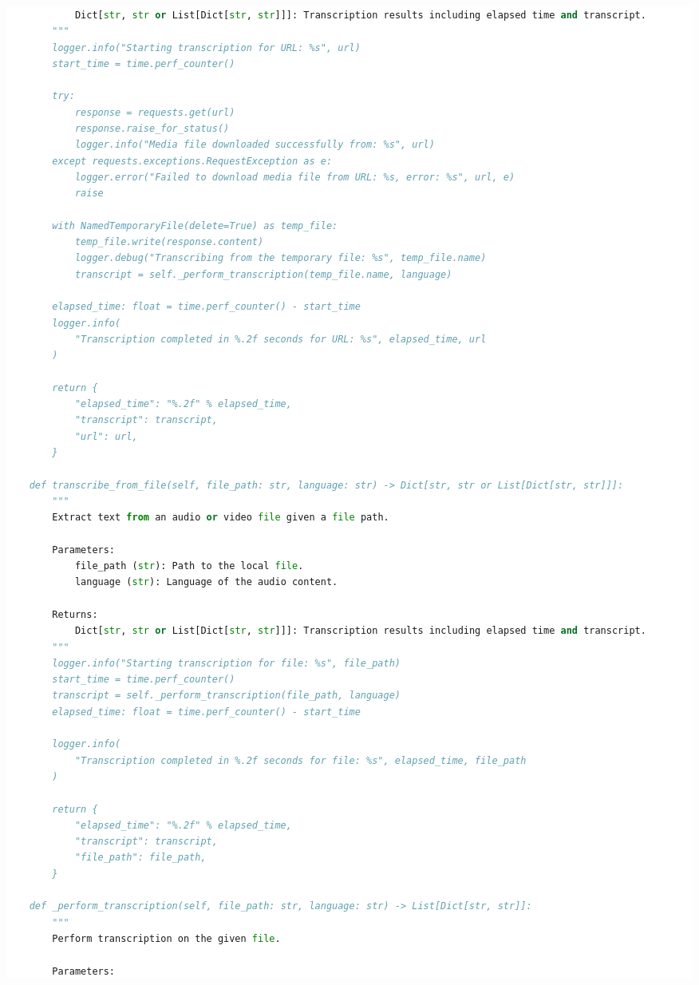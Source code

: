```python /audio_manager.py
            Dict[str, str or List[Dict[str, str]]]: Transcription results including elapsed time and transcript.
        """
        logger.info("Starting transcription for URL: %s", url)
        start_time = time.perf_counter()

        try:
            response = requests.get(url)
            response.raise_for_status()
            logger.info("Media file downloaded successfully from: %s", url)
        except requests.exceptions.RequestException as e:
            logger.error("Failed to download media file from URL: %s, error: %s", url, e)
            raise

        with NamedTemporaryFile(delete=True) as temp_file:
            temp_file.write(response.content)
            logger.debug("Transcribing from the temporary file: %s", temp_file.name)
            transcript = self._perform_transcription(temp_file.name, language)

        elapsed_time: float = time.perf_counter() - start_time
        logger.info(
            "Transcription completed in %.2f seconds for URL: %s", elapsed_time, url
        )

        return {
            "elapsed_time": "%.2f" % elapsed_time,
            "transcript": transcript,
            "url": url,
        }

    def transcribe_from_file(self, file_path: str, language: str) -> Dict[str, str or List[Dict[str, str]]]:
        """
        Extract text from an audio or video file given a file path.

        Parameters:
            file_path (str): Path to the local file.
            language (str): Language of the audio content.

        Returns:
            Dict[str, str or List[Dict[str, str]]]: Transcription results including elapsed time and transcript.
        """
        logger.info("Starting transcription for file: %s", file_path)
        start_time = time.perf_counter()
        transcript = self._perform_transcription(file_path, language)
        elapsed_time: float = time.perf_counter() - start_time

        logger.info(
            "Transcription completed in %.2f seconds for file: %s", elapsed_time, file_path
        )

        return {
            "elapsed_time": "%.2f" % elapsed_time,
            "transcript": transcript,
            "file_path": file_path,
        }

    def _perform_transcription(self, file_path: str, language: str) -> List[Dict[str, str]]:
        """
        Perform transcription on the given file.

        Parameters:
```